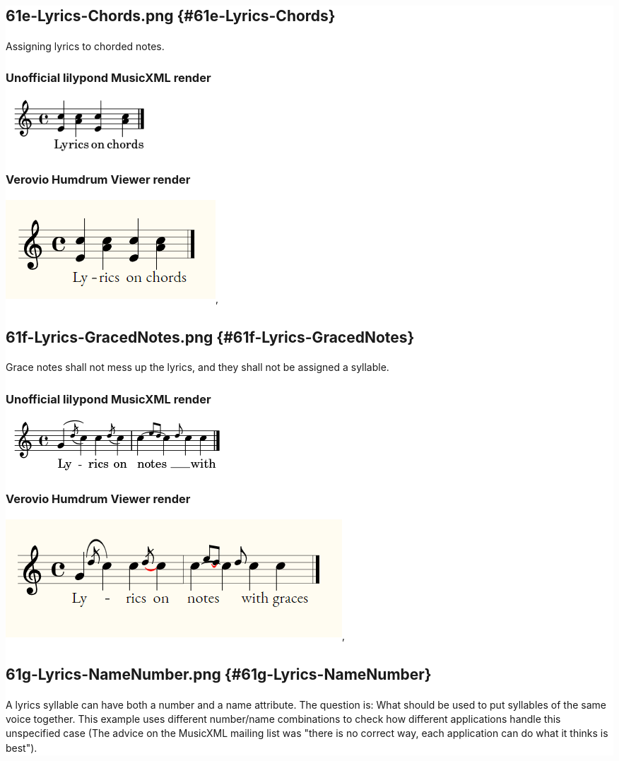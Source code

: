 ## 61e-Lyrics-Chords.png {#61e-Lyrics-Chords}
<p>Assigning lyrics to chorded notes. </p>

### Unofficial lilypond MusicXML render
![61e-Lyrics-Chords.png-lilypond](./lilypond-musicxml/61e-Lyrics-Chords.png)
### Verovio Humdrum Viewer render
![61e-Lyrics-Chords.png-vhv](./kern-images/61e-Lyrics-Chords.png),

## 61f-Lyrics-GracedNotes.png {#61f-Lyrics-GracedNotes}
<p>Grace notes shall not mess up the lyrics, and they shall not be assigned a syllable. </p>

### Unofficial lilypond MusicXML render
![61f-Lyrics-GracedNotes.png-lilypond](./lilypond-musicxml/61f-Lyrics-GracedNotes.png)
### Verovio Humdrum Viewer render
![61f-Lyrics-GracedNotes.png-vhv](./kern-images/61f-Lyrics-GracedNotes.png),

## 61g-Lyrics-NameNumber.png {#61g-Lyrics-NameNumber}
<p>A lyrics syllable can have both a number and a name attribute. The question is: What should be used to put syllables of the same voice together. This example uses different number/name combinations to check how different applications handle this unspecified case (The advice on the MusicXML mailing list was "there is no correct way, each application can do what it thinks is best"). </p>
